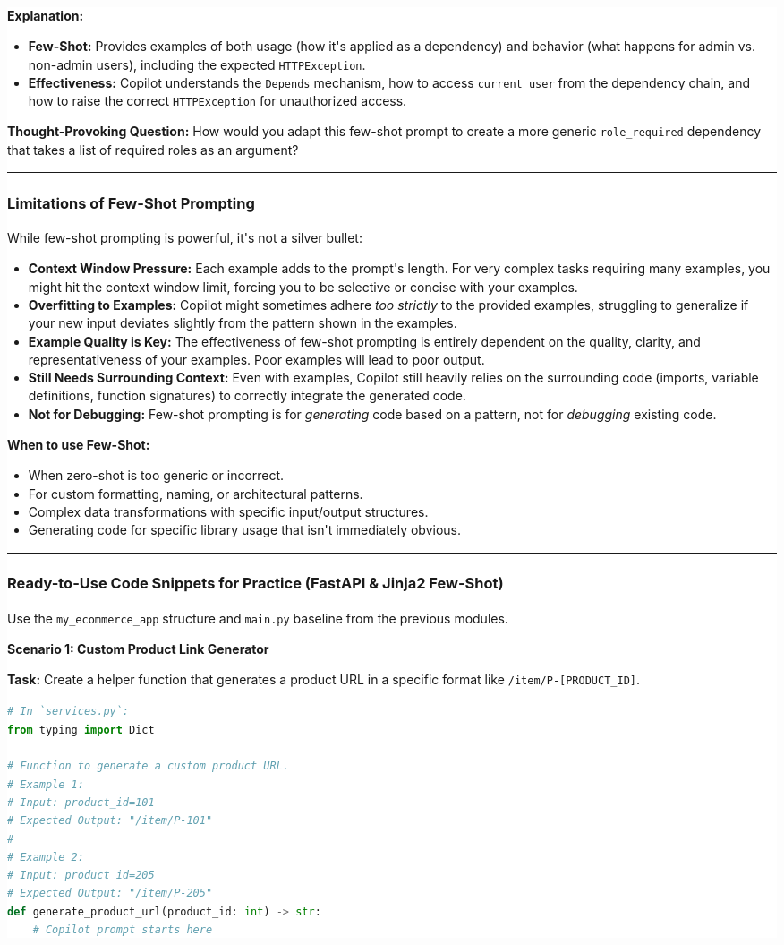 **Explanation:**

  * **Few-Shot:** Provides examples of both usage (how it's applied as a dependency) and behavior (what happens for admin vs. non-admin users), including the expected `HTTPException`.
  * **Effectiveness:** Copilot understands the `Depends` mechanism, how to access `current_user` from the dependency chain, and how to raise the correct `HTTPException` for unauthorized access.

**Thought-Provoking Question:** How would you adapt this few-shot prompt to create a more generic `role_required` dependency that takes a list of required roles as an argument?

-----

### Limitations of Few-Shot Prompting

While few-shot prompting is powerful, it's not a silver bullet:

  * **Context Window Pressure:** Each example adds to the prompt's length. For very complex tasks requiring many examples, you might hit the context window limit, forcing you to be selective or concise with your examples.
  * **Overfitting to Examples:** Copilot might sometimes adhere *too strictly* to the provided examples, struggling to generalize if your new input deviates slightly from the pattern shown in the examples.
  * **Example Quality is Key:** The effectiveness of few-shot prompting is entirely dependent on the quality, clarity, and representativeness of your examples. Poor examples will lead to poor output.
  * **Still Needs Surrounding Context:** Even with examples, Copilot still heavily relies on the surrounding code (imports, variable definitions, function signatures) to correctly integrate the generated code.
  * **Not for Debugging:** Few-shot prompting is for *generating* code based on a pattern, not for *debugging* existing code.

**When to use Few-Shot:**

  * When zero-shot is too generic or incorrect.
  * For custom formatting, naming, or architectural patterns.
  * Complex data transformations with specific input/output structures.
  * Generating code for specific library usage that isn't immediately obvious.

-----

### Ready-to-Use Code Snippets for Practice (FastAPI & Jinja2 Few-Shot)

Use the `my_ecommerce_app` structure and `main.py` baseline from the previous modules.

**Scenario 1: Custom Product Link Generator**

**Task:** Create a helper function that generates a product URL in a specific format like `/item/P-[PRODUCT_ID]`.

```python
# In `services.py`:
from typing import Dict

# Function to generate a custom product URL.
# Example 1:
# Input: product_id=101
# Expected Output: "/item/P-101"
#
# Example 2:
# Input: product_id=205
# Expected Output: "/item/P-205"
def generate_product_url(product_id: int) -> str:
    # Copilot prompt starts here
```
